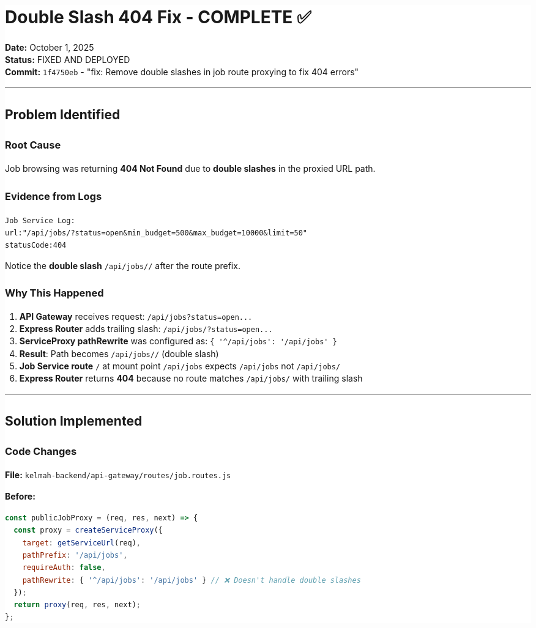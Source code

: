 # Double Slash 404 Fix - COMPLETE ✅

**Date:** October 1, 2025  
**Status:** FIXED AND DEPLOYED  
**Commit:** `1f4750eb` - "fix: Remove double slashes in job route proxying to fix 404 errors"

---

## Problem Identified

### Root Cause
Job browsing was returning **404 Not Found** due to **double slashes** in the proxied URL path.

### Evidence from Logs
```
Job Service Log:
url:"/api/jobs/?status=open&min_budget=500&max_budget=10000&limit=50"
statusCode:404
```

Notice the **double slash** `/api/jobs//` after the route prefix.

### Why This Happened
1. **API Gateway** receives request: `/api/jobs?status=open...`
2. **Express Router** adds trailing slash: `/api/jobs/?status=open...`
3. **ServiceProxy pathRewrite** was configured as: `{ '^/api/jobs': '/api/jobs' }`
4. **Result**: Path becomes `/api/jobs//` (double slash)
5. **Job Service route** `/` at mount point `/api/jobs` expects `/api/jobs` not `/api/jobs/`
6. **Express Router** returns **404** because no route matches `/api/jobs/` with trailing slash

---

## Solution Implemented

### Code Changes
**File:** `kelmah-backend/api-gateway/routes/job.routes.js`

**Before:**
```javascript
const publicJobProxy = (req, res, next) => {
  const proxy = createServiceProxy({
    target: getServiceUrl(req),
    pathPrefix: '/api/jobs',
    requireAuth: false,
    pathRewrite: { '^/api/jobs': '/api/jobs' } // ❌ Doesn't handle double slashes
  });
  return proxy(req, res, next);
};
```
